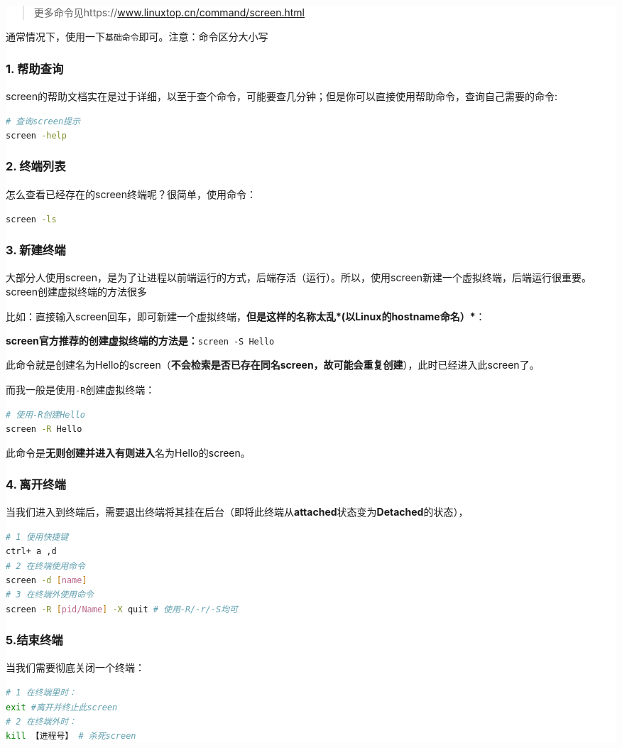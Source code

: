 > 更多命令见https://www.linuxtop.cn/command/screen.html

通常情况下，使用一下`基础命令`即可。注意：命令区分大小写

### 1. 帮助查询

screen的帮助文档实在是过于详细，以至于查个命令，可能要查几分钟；但是你可以直接使用帮助命令，查询自己需要的命令:

```bash
# 查询screen提示
screen -help
```

### 2. 终端列表

怎么查看已经存在的screen终端呢？很简单，使用命令：

```bash
screen -ls
```

### 3. 新建终端

大部分人使用screen，是为了让进程以前端运行的方式，后端存活（运行）。所以，使用screen新建一个虚拟终端，后端运行很重要。screen创建虚拟终端的方法很多

比如：直接输入screen回车，即可新建一个虚拟终端，**但是这样的名称太乱\*(以Linux的hostname命名）\***：

**screen官方推荐的创建虚拟终端的方法是：**`screen -S Hello`

此命令就是创建名为Hello的screen（**不会检索是否已存在同名screen，故可能会重复创建**），此时已经进入此screen了。

而我一般是使用`-R`创建虚拟终端：

```bash
# 使用-R创建Hello
screen -R Hello
```

此命令是**无则创建并进入有则进入**名为Hello的screen。

### 4. 离开终端

当我们进入到终端后，需要退出终端将其挂在后台（即将此终端从**attached**状态变为**Detached**的状态），

``` bash
# 1 使用快捷键 
ctrl+ a ,d
# 2 在终端使用命令
screen -d [name]
# 3 在终端外使用命令
screen -R [pid/Name] -X quit # 使用-R/-r/-S均可
```

### 5.结束终端

当我们需要彻底关闭一个终端：

``` bash
# 1 在终端里时：
exit #离开并终止此screen
# 2 在终端外时：
kill 【进程号】 # 杀死screen
```
